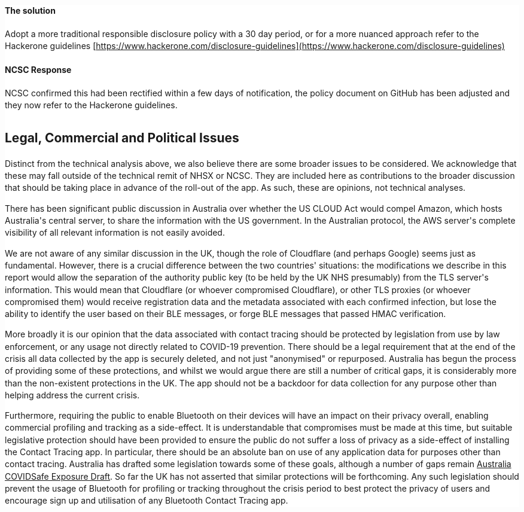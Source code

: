 #### The solution
Adopt a more traditional responsible disclosure policy with a 30 day period, or for a more nuanced approach refer to the Hackerone guidelines [https://www.hackerone.com/disclosure-guidelines](https://www.hackerone.com/disclosure-guidelines)

#### NCSC Response
NCSC confirmed this had been rectified within a few days of notification, the policy document on GitHub has been adjusted and they now refer to the Hackerone guidelines.

<a name="Legal-commercial-political"></a>

## Legal, Commercial and Political Issues
Distinct from the technical analysis above, we also believe there are some broader issues to be considered. We acknowledge that these may fall outside of the technical remit of NHSX or NCSC. They are included here as contributions to the broader discussion that should be taking place in advance of the roll-out of the app. As such, these are opinions, not technical analyses.

There has been significant public discussion in Australia over whether the US CLOUD Act would compel Amazon, which hosts Australia's central server, to share the information with the US government.  In the Australian protocol, the AWS server's complete visibility of all relevant information is not easily avoided.  

We are not aware of any similar discussion in the UK, though the role of Cloudflare (and perhaps Google) seems just as fundamental.  However, there is a crucial difference between the two countries' situations: the modifications we describe in this report would allow the separation of the authority public key (to be held by the UK NHS presumably) from the  TLS server's information.  This would mean that Cloudflare (or whoever compromised Cloudflare), or other TLS proxies (or whoever compromised them) would receive registration data and the metadata associated with each confirmed infection, but lose the ability to identify the user based on their BLE messages, or forge BLE messages that passed  HMAC verification. 

More broadly it is our opinion that the data associated with contact tracing should be protected by legislation from use by law enforcement, or any usage not directly related to COVID-19 prevention. There should be a legal requirement that at the end of the crisis all data collected by the app is securely deleted, and not just "anonymised" or repurposed. Australia has begun the process of providing some of these protections, and whilst we would argue there are still a number of critical gaps, it is considerably more than the non-existent protections in the UK. The app should not be a backdoor for data collection for any purpose other than helping address the current crisis. 

Furthermore, requiring the public to enable Bluetooth on their devices will have an impact on their privacy overall, enabling  commercial profiling and tracking as a side-effect. It is understandable that compromises must be made at this time, but suitable legislative protection should have been provided to ensure the public do not suffer a loss of privacy as a side-effect of installing the Contact Tracing app. In particular, there should be an absolute ban on use of any application data for purposes other than contact tracing. Australia has drafted some legislation towards some of these goals, although a number of gaps remain [Australia COVIDSafe Exposure Draft](https://www.ag.gov.au/RightsAndProtections/Privacy/Documents/exposure-draft-privacy-amendment-public-health-contact-information.pdf). So far the UK has not asserted that similar protections will be forthcoming. Any such legislation should prevent the usage of Bluetooth for profiling or tracking throughout the crisis period to best protect the privacy of users and encourage sign up and utilisation of any Bluetooth Contact Tracing app.

<a name="Conclusion"></a>
